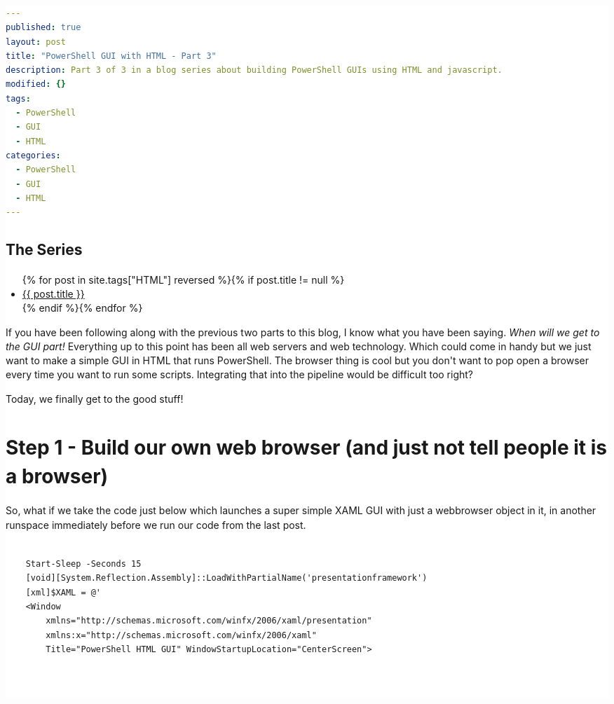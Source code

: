 ```yaml
---
published: true
layout: post
title: "PowerShell GUI with HTML - Part 3"
description: Part 3 of 3 in a blog series about building PowerShell GUIs using HTML and javascript.
modified: {}
tags:
  - PowerShell
  - GUI
  - HTML
categories:
  - PowerShell
  - GUI
  - HTML
---
```


## The Series

<article>
    <ul>
        {% for post in site.tags["HTML"] reversed %}{% if post.title != null %}
            <li class="entry-title"><a href="{{ site.url }}{{ post.url }}" title="{{ post.title }}">{{ post.title }}</a></li>
        {% endif %}{% endfor %}
    </ul>
</article>

If you have been following along with the previous two parts to this blog, I know what you have been saying. _When will we get to the GUI part!_ Everything up to this point has been all web servers and web technology. Which could come in handy but we just want to make a simple GUI in HTML that runs PowerShell. The browser thing is cool but you don't want to pop open a browser every time you want to run some scripts. Integrating that into the pipeline would be difficult too right?

Today, we finally get to the good stuff!



# Step 1 - Build our own web browser (and just not tell people it is a browser)

So, what if we take the code just below which launches a super simple XAML GUI with just a webbrowser object in it, in another runspace immediately before we run our code from the last post.

<pre> <code class="ps">
    Start-Sleep -Seconds 15
    [void][System.Reflection.Assembly]::LoadWithPartialName('presentationframework')
    [xml]$XAML = @'
    &lt;Window
        xmlns="http://schemas.microsoft.com/winfx/2006/xaml/presentation"
        xmlns:x="http://schemas.microsoft.com/winfx/2006/xaml"
        Title="PowerShell HTML GUI" WindowStartupLocation="CenterScreen"&gt;
